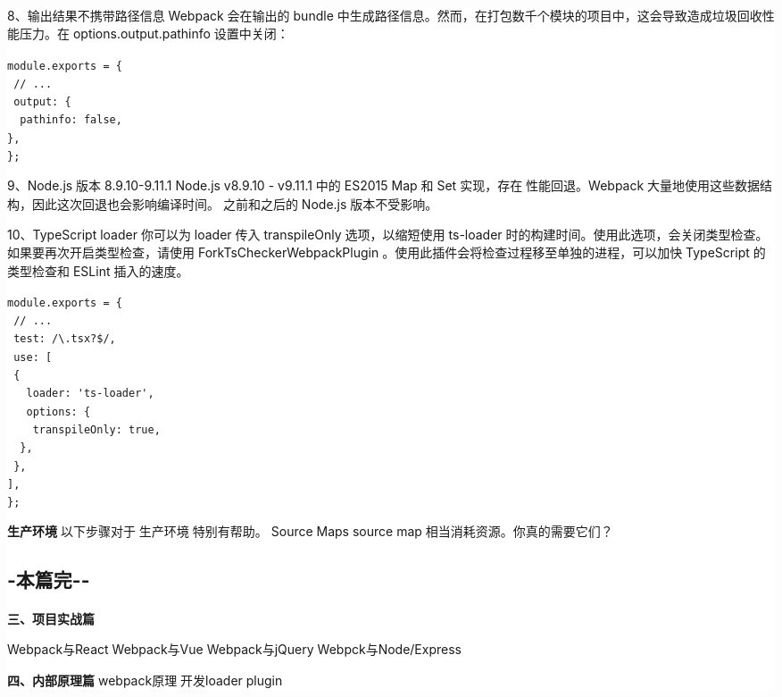 8、输出结果不携带路径信息
Webpack 会在输出的 bundle 中生成路径信息。然而，在打包数千个模块的项目中，这会导致造成垃圾回收性能压力。在 options.output.pathinfo 设置中关闭：
```
module.exports = {
 // ...
 output: {
  pathinfo: false,
},
};
```
9、Node.js 版本 8.9.10-9.11.1
Node.js v8.9.10 - v9.11.1 中的 ES2015 Map 和 Set 实现，存在 性能回退。Webpack 大量地使用这些数据结构，因此这次回退也会影响编译时间。
之前和之后的 Node.js 版本不受影响。

10、TypeScript loader
你可以为 loader 传入 transpileOnly 选项，以缩短使用 ts-loader 时的构建时间。使用此选项，会关闭类型检查。如果要再次开启类型检查，请使用
ForkTsCheckerWebpackPlugin 。使用此插件会将检查过程移至单独的进程，可以加快 TypeScript 的类型检查和 ESLint 插入的速度。
```
module.exports = {
 // ...
 test: /\.tsx?$/,
 use: [
 {
   loader: 'ts-loader',
   options: {
    transpileOnly: true,
  },
 },
],
};
```
**生产环境**
以下步骤对于 生产环境 特别有帮助。
Source Maps
source map 相当消耗资源。你真的需要它们？


## -本篇完--

**三、项目实战篇**

Webpack与React
Webpack与Vue
Webpack与jQuery
Webpck与Node/Express

**四、内部原理篇**
webpack原理
开发loader plugin